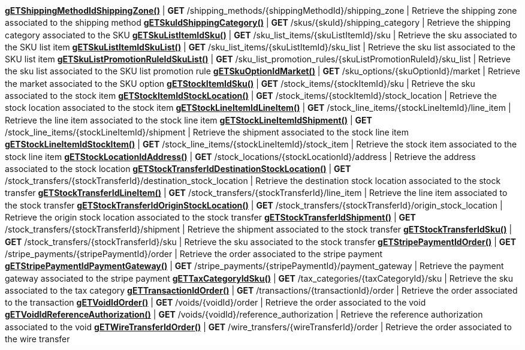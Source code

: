 [**gETShippingMethodIdShippingZone()**](HasOneApi.md#gETShippingMethodIdShippingZone) | **GET** /shipping_methods/{shippingMethodId}/shipping_zone | Retrieve the shipping zone associated to the shipping method
[**gETSkuIdShippingCategory()**](HasOneApi.md#gETSkuIdShippingCategory) | **GET** /skus/{skuId}/shipping_category | Retrieve the shipping category associated to the SKU
[**gETSkuListItemIdSku()**](HasOneApi.md#gETSkuListItemIdSku) | **GET** /sku_list_items/{skuListItemId}/sku | Retrieve the sku associated to the SKU list item
[**gETSkuListItemIdSkuList()**](HasOneApi.md#gETSkuListItemIdSkuList) | **GET** /sku_list_items/{skuListItemId}/sku_list | Retrieve the sku list associated to the SKU list item
[**gETSkuListPromotionRuleIdSkuList()**](HasOneApi.md#gETSkuListPromotionRuleIdSkuList) | **GET** /sku_list_promotion_rules/{skuListPromotionRuleId}/sku_list | Retrieve the sku list associated to the SKU list promotion rule
[**gETSkuOptionIdMarket()**](HasOneApi.md#gETSkuOptionIdMarket) | **GET** /sku_options/{skuOptionId}/market | Retrieve the market associated to the SKU option
[**gETStockItemIdSku()**](HasOneApi.md#gETStockItemIdSku) | **GET** /stock_items/{stockItemId}/sku | Retrieve the sku associated to the stock item
[**gETStockItemIdStockLocation()**](HasOneApi.md#gETStockItemIdStockLocation) | **GET** /stock_items/{stockItemId}/stock_location | Retrieve the stock location associated to the stock item
[**gETStockLineItemIdLineItem()**](HasOneApi.md#gETStockLineItemIdLineItem) | **GET** /stock_line_items/{stockLineItemId}/line_item | Retrieve the line item associated to the stock line item
[**gETStockLineItemIdShipment()**](HasOneApi.md#gETStockLineItemIdShipment) | **GET** /stock_line_items/{stockLineItemId}/shipment | Retrieve the shipment associated to the stock line item
[**gETStockLineItemIdStockItem()**](HasOneApi.md#gETStockLineItemIdStockItem) | **GET** /stock_line_items/{stockLineItemId}/stock_item | Retrieve the stock item associated to the stock line item
[**gETStockLocationIdAddress()**](HasOneApi.md#gETStockLocationIdAddress) | **GET** /stock_locations/{stockLocationId}/address | Retrieve the address associated to the stock location
[**gETStockTransferIdDestinationStockLocation()**](HasOneApi.md#gETStockTransferIdDestinationStockLocation) | **GET** /stock_transfers/{stockTransferId}/destination_stock_location | Retrieve the destination stock location associated to the stock transfer
[**gETStockTransferIdLineItem()**](HasOneApi.md#gETStockTransferIdLineItem) | **GET** /stock_transfers/{stockTransferId}/line_item | Retrieve the line item associated to the stock transfer
[**gETStockTransferIdOriginStockLocation()**](HasOneApi.md#gETStockTransferIdOriginStockLocation) | **GET** /stock_transfers/{stockTransferId}/origin_stock_location | Retrieve the origin stock location associated to the stock transfer
[**gETStockTransferIdShipment()**](HasOneApi.md#gETStockTransferIdShipment) | **GET** /stock_transfers/{stockTransferId}/shipment | Retrieve the shipment associated to the stock transfer
[**gETStockTransferIdSku()**](HasOneApi.md#gETStockTransferIdSku) | **GET** /stock_transfers/{stockTransferId}/sku | Retrieve the sku associated to the stock transfer
[**gETStripePaymentIdOrder()**](HasOneApi.md#gETStripePaymentIdOrder) | **GET** /stripe_payments/{stripePaymentId}/order | Retrieve the order associated to the stripe payment
[**gETStripePaymentIdPaymentGateway()**](HasOneApi.md#gETStripePaymentIdPaymentGateway) | **GET** /stripe_payments/{stripePaymentId}/payment_gateway | Retrieve the payment gateway associated to the stripe payment
[**gETTaxCategoryIdSku()**](HasOneApi.md#gETTaxCategoryIdSku) | **GET** /tax_categories/{taxCategoryId}/sku | Retrieve the sku associated to the tax category
[**gETTransactionIdOrder()**](HasOneApi.md#gETTransactionIdOrder) | **GET** /transactions/{transactionId}/order | Retrieve the order associated to the transaction
[**gETVoidIdOrder()**](HasOneApi.md#gETVoidIdOrder) | **GET** /voids/{voidId}/order | Retrieve the order associated to the void
[**gETVoidIdReferenceAuthorization()**](HasOneApi.md#gETVoidIdReferenceAuthorization) | **GET** /voids/{voidId}/reference_authorization | Retrieve the reference authorization associated to the void
[**gETWireTransferIdOrder()**](HasOneApi.md#gETWireTransferIdOrder) | **GET** /wire_transfers/{wireTransferId}/order | Retrieve the order associated to the wire transfer
